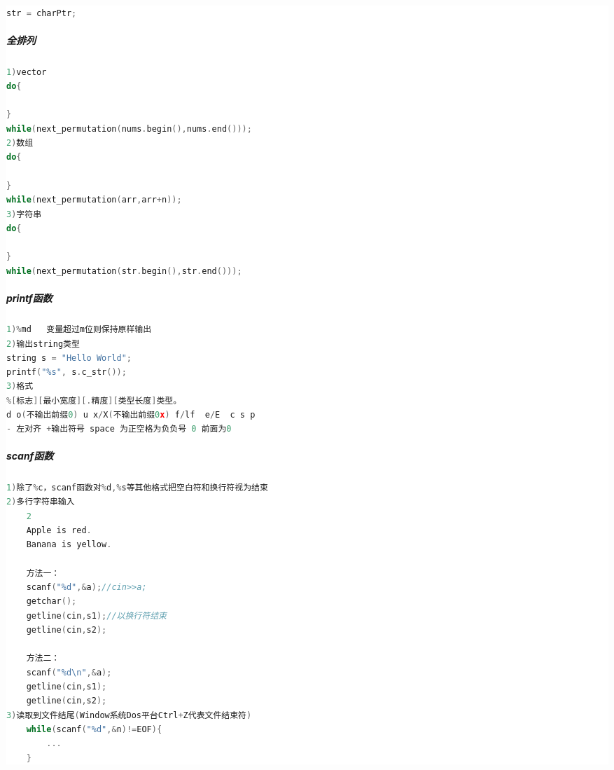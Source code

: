 ```c++
str = charPtr;
```

##### 全排列

```c++
1)vector
do{
    
}
while(next_permutation(nums.begin(),nums.end()));
2)数组
do{
    
}
while(next_permutation(arr,arr+n));
3)字符串
do{
    
}
while(next_permutation(str.begin(),str.end()));
```

##### printf函数

```c++
1)%md 	变量超过m位则保持原样输出
2)输出string类型
string s = "Hello World";
printf("%s", s.c_str()); 
3)格式
%[标志][最小宽度][.精度][类型长度]类型。
d o(不输出前缀0) u x/X(不输出前缀0x) f/lf  e/E  c s p 
- 左对齐 +输出符号 space 为正空格为负负号 0 前面为0
```

##### scanf函数

```c++
1)除了%c，scanf函数对%d,%s等其他格式把空白符和换行符视为结束
2)多行字符串输入
    2
    Apple is red.
    Banana is yellow.
    
    方法一：
    scanf("%d",&a);//cin>>a;
	getchar();
	getline(cin,s1);//以换行符结束
	getline(cin,s2);

	方法二：
	scanf("%d\n",&a);
    getline(cin,s1);
	getline(cin,s2);
3)读取到文件结尾(Window系统Dos平台Ctrl+Z代表文件结束符)
    while(scanf("%d",&n)!=EOF){
        ...
    }
```
